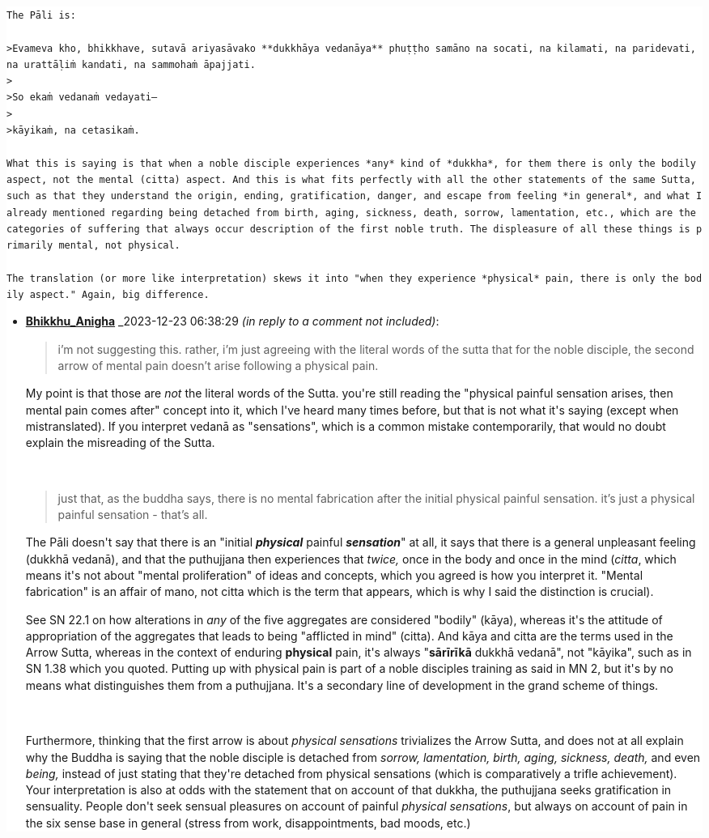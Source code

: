     The Pāli is:

    >Evameva kho, bhikkhave, sutavā ariyasāvako **dukkhāya vedanāya** phuṭṭho samāno na socati, na kilamati, na paridevati, na urattāḷiṁ kandati, na sammohaṁ āpajjati.  
    >  
    >So ekaṁ vedanaṁ vedayati—  
    >  
    >kāyikaṁ, na cetasikaṁ.

    What this is saying is that when a noble disciple experiences *any* kind of *dukkha*, for them there is only the bodily aspect, not the mental (citta) aspect. And this is what fits perfectly with all the other statements of the same Sutta, such as that they understand the origin, ending, gratification, danger, and escape from feeling *in general*, and what I already mentioned regarding being detached from birth, aging, sickness, death, sorrow, lamentation, etc., which are the categories of suffering that always occur description of the first noble truth. The displeasure of all these things is primarily mental, not physical.

    The translation (or more like interpretation) skews it into "when they experience *physical* pain, there is only the bodily aspect." Again, big difference.
- **[Bhikkhu_Anigha](https://www.reddit.com/r/HillsideHermitage/comments/18mfhxc/the_suffering_left_for_a_streamenterer_sn_5649/kekkug9/)** _2023-12-23 06:38:29 *(in reply to a comment not included)*:

    >i’m not suggesting this. rather, i’m just agreeing with the literal words of the sutta that for the noble disciple, the second arrow of mental pain doesn’t arise following a physical pain.

    My point is that those are *not* the literal words of the Sutta. you're still reading the "physical painful sensation arises, then mental pain comes after" concept into it, which I've heard many times before, but that is not what it's saying (except when mistranslated). If you interpret vedanā as "sensations", which is a common mistake contemporarily, that would no doubt explain the misreading of the Sutta.

    &#x200B;

    >just that, as the buddha says, there is no mental fabrication after the initial physical painful sensation. it’s just a physical painful sensation - that’s all.

    The Pāli doesn't say that there is an "initial ***physical*** painful ***sensation***" at all, it says that there is a general unpleasant feeling (dukkhā vedanā), and that the puthujjana then experiences that *twice,* once in the body and once in the mind (*citta*, which means it's not about "mental proliferation" of ideas and concepts, which you agreed is how you interpret it. "Mental fabrication" is an affair of mano, not citta which is the term that appears, which is why I said the distinction is crucial). 

    See SN 22.1 on how alterations in *any* of the five aggregates are considered "bodily" (kāya), whereas it's the attitude of appropriation of the aggregates that leads to being "afflicted in mind" (citta). And kāya and citta are the terms used in the Arrow Sutta, whereas in the context of enduring **physical** pain, it's always "**sārīrīkā** dukkhā vedanā", not "kāyika", such as in SN 1.38 which you quoted. Putting up with physical pain is part of a noble disciples training as said in MN 2, but it's by no means what distinguishes them from a puthujjana. It's a secondary line of development in the grand scheme of things.

    &#x200B;

    Furthermore, thinking that the first arrow is about *physical sensations* trivializes the Arrow Sutta, and does not at all explain why the Buddha is saying that the noble disciple is detached from *sorrow, lamentation, birth, aging, sickness, death,* and even *being,* instead of just stating that they're detached from physical sensations (which is comparatively a trifle achievement). Your interpretation is also at odds with the statement that on account of that dukkha, the puthujjana seeks gratification in sensuality. People don't seek sensual pleasures on account of painful *physical sensations*, but always on account of pain in the six sense base in general (stress from work, disappointments, bad moods, etc.)
